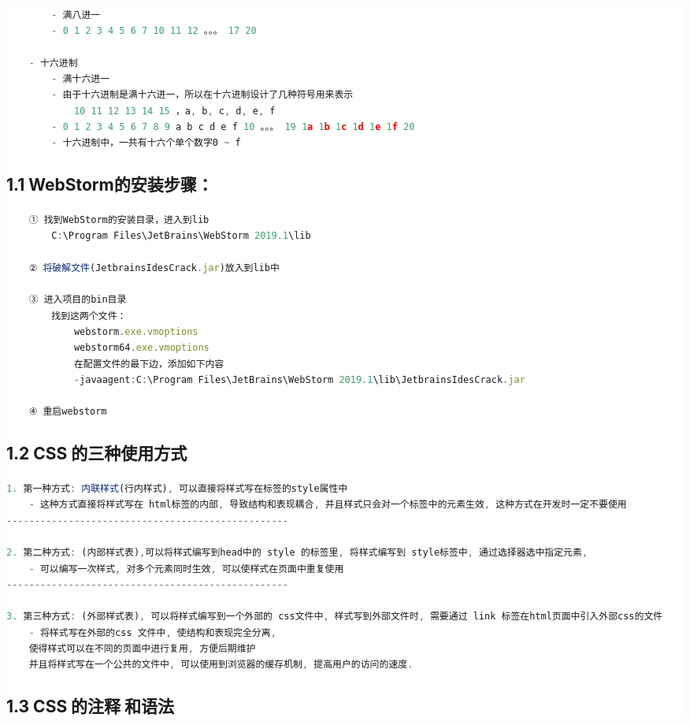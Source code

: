 ```js
		- 满八进一
		- 0 1 2 3 4 5 6 7 10 11 12 。。。 17 20
	
	- 十六进制
		- 满十六进一
		- 由于十六进制是满十六进一，所以在十六进制设计了几种符号用来表示
			10 11 12 13 14 15 ，a, b, c, d, e, f
		- 0 1 2 3 4 5 6 7 8 9 a b c d e f 10 。。。 19 1a 1b 1c 1d 1e 1f 20
		- 十六进制中，一共有十六个单个数字0 ~ f

```

## 1.1 WebStorm的安装步骤：

```js
	① 找到WebStorm的安装目录，进入到lib
		C:\Program Files\JetBrains\WebStorm 2019.1\lib
		
	② 将破解文件(JetbrainsIdesCrack.jar)放入到lib中	
	
	③ 进入项目的bin目录
		找到这两个文件：
			webstorm.exe.vmoptions
			webstorm64.exe.vmoptions
			在配置文件的最下边，添加如下内容
			-javaagent:C:\Program Files\JetBrains\WebStorm 2019.1\lib\JetbrainsIdesCrack.jar
			
	④ 重启webstorm	

```

## 1.2 CSS 的三种使用方式

```js
1. 第一种方式: 内联样式(行内样式), 可以直接将样式写在标签的style属性中
	- 这种方式直接将样式写在 html标签的内部, 导致结构和表现耦合, 并且样式只会对一个标签中的元素生效, 这种方式在开发时一定不要使用
--------------------------------------------------

2. 第二种方式: (内部样式表),可以将样式编写到head中的 style 的标签里, 将样式编写到 style标签中, 通过选择器选中指定元素, 
    - 可以编写一次样式, 对多个元素同时生效, 可以使样式在页面中重复使用
--------------------------------------------------

3. 第三种方式: (外部样式表), 可以将样式编写到一个外部的 css文件中, 样式写到外部文件时, 需要通过 link 标签在html页面中引入外部css的文件
	- 将样式写在外部的css 文件中, 使结构和表现完全分离,
    使得样式可以在不同的页面中进行复用, 方便后期维护
	并且将样式写在一个公共的文件中, 可以使用到浏览器的缓存机制, 提高用户的访问的速度.

```

## 1.3 CSS 的注释 和语法
